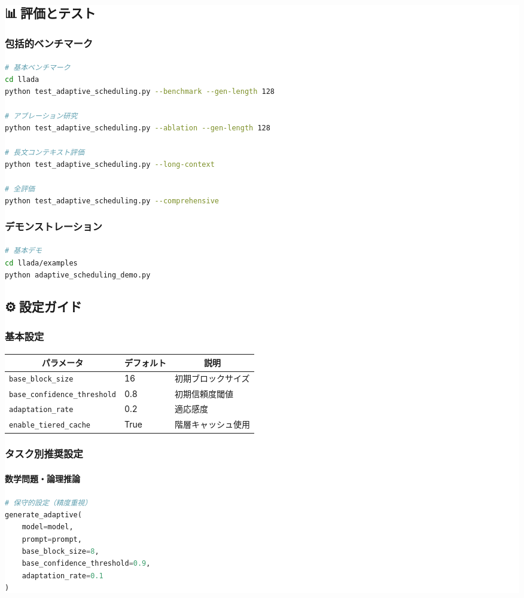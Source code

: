 ## 📊 評価とテスト

### 包括的ベンチマーク

```bash
# 基本ベンチマーク
cd llada
python test_adaptive_scheduling.py --benchmark --gen-length 128

# アブレーション研究
python test_adaptive_scheduling.py --ablation --gen-length 128

# 長文コンテキスト評価
python test_adaptive_scheduling.py --long-context

# 全評価
python test_adaptive_scheduling.py --comprehensive
```

### デモンストレーション

```bash
# 基本デモ
cd llada/examples
python adaptive_scheduling_demo.py
```

## ⚙️ 設定ガイド

### 基本設定

| パラメータ | デフォルト | 説明 |
|-----------|-----------|------|
| `base_block_size` | 16 | 初期ブロックサイズ |
| `base_confidence_threshold` | 0.8 | 初期信頼度閾値 |
| `adaptation_rate` | 0.2 | 適応感度 |
| `enable_tiered_cache` | True | 階層キャッシュ使用 |

### タスク別推奨設定

#### 数学問題・論理推論
```python
# 保守的設定（精度重視）
generate_adaptive(
    model=model,
    prompt=prompt,
    base_block_size=8,
    base_confidence_threshold=0.9,
    adaptation_rate=0.1
)
```
